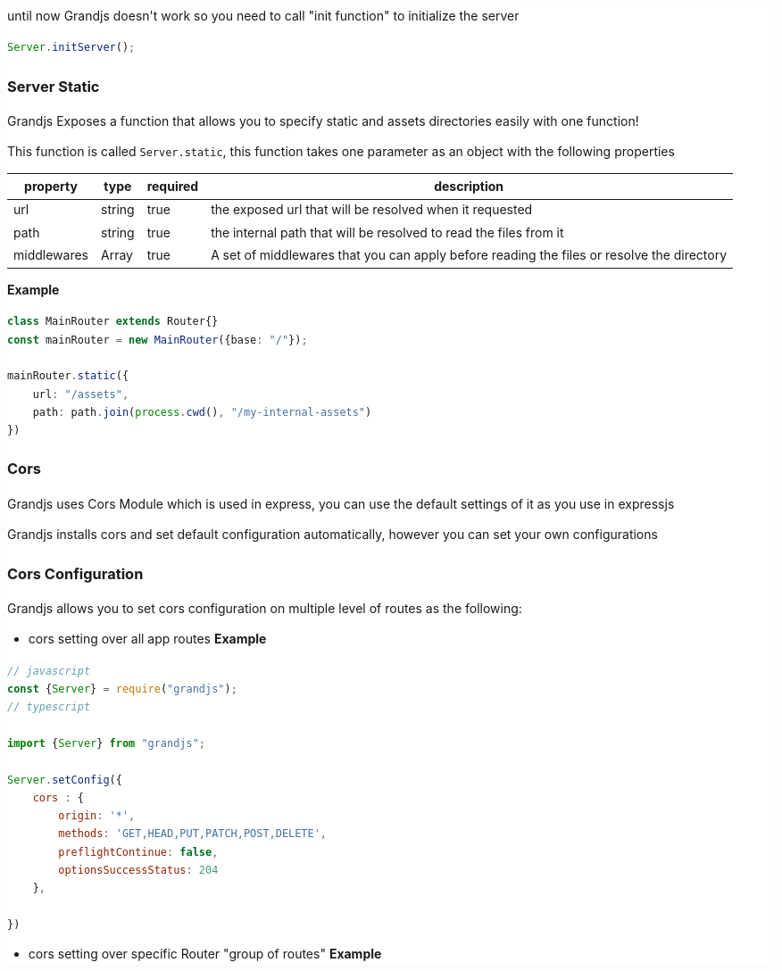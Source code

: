 until now Grandjs doesn't work so you need to call "init function" to initialize the server
```javascript
Server.initServer();
```

### Server Static
Grandjs Exposes a function that allows you to specify static and assets directories easily with one function!

This function is called `Server.static`, this function takes one parameter as an object with the following properties

|property|type|required|description|
|-|-|-|-|
|url|string|true|the exposed url that will be resolved when it requested|
|path|string|true|the internal path that will be resolved to read the files from it|
|middlewares|Array<function>|true|A set of middlewares that you can apply before reading the files or resolve the directory|

**Example**

```typescript
class MainRouter extends Router{}
const mainRouter = new MainRouter({base: "/"});

mainRouter.static({
    url: "/assets",
    path: path.join(process.cwd(), "/my-internal-assets")
})

```

### Cors
Grandjs uses Cors Module which is used in express, you can use the default settings of it as you use in expressjs

Grandjs installs cors and set default configuration automatically, however you can set your own configurations


### Cors Configuration
Grandjs allows you to set cors configuration on multiple level of routes as the following:
- cors setting over all app routes
**Example**

```javascript
// javascript
const {Server} = require("grandjs");
// typescript

import {Server} from "grandjs";

Server.setConfig({
    cors : {
        origin: '*',
        methods: 'GET,HEAD,PUT,PATCH,POST,DELETE',
        preflightContinue: false,
        optionsSuccessStatus: 204
    },

})
```
- cors setting over specific Router "group of routes"
**Example**
